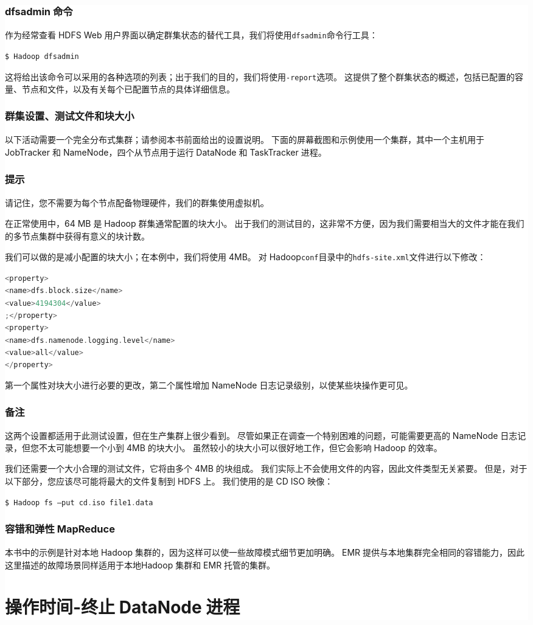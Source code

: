 ### dfsadmin 命令

作为经常查看 HDFS Web 用户界面以确定群集状态的替代工具，我们将使用`dfsadmin`命令行工具：

```scala
$ Hadoop dfsadmin 

```

这将给出该命令可以采用的各种选项的列表；出于我们的目的，我们将使用`-report`选项。 这提供了整个群集状态的概述，包括已配置的容量、节点和文件，以及有关每个已配置节点的具体详细信息。

### 群集设置、测试文件和块大小

以下活动需要一个完全分布式集群；请参阅本书前面给出的设置说明。 下面的屏幕截图和示例使用一个集群，其中一个主机用于 JobTracker 和 NameNode，四个从节点用于运行 DataNode 和 TaskTracker 进程。

### 提示

请记住，您不需要为每个节点配备物理硬件，我们的群集使用虚拟机。

在正常使用中，64 MB 是 Hadoop 群集通常配置的块大小。 出于我们的测试目的，这非常不方便，因为我们需要相当大的文件才能在我们的多节点集群中获得有意义的块计数。

我们可以做的是减小配置的块大小；在本例中，我们将使用 4MB。 对 Hadoop`conf`目录中的`hdfs-site.xml`文件进行以下修改：

```scala
<property>
<name>dfs.block.size</name>
<value>4194304</value>
;</property>
<property>
<name>dfs.namenode.logging.level</name>
<value>all</value>
</property>
```

第一个属性对块大小进行必要的更改，第二个属性增加 NameNode 日志记录级别，以使某些块操作更可见。

### 备注

这两个设置都适用于此测试设置，但在生产集群上很少看到。 尽管如果正在调查一个特别困难的问题，可能需要更高的 NameNode 日志记录，但您不太可能想要一个小到 4MB 的块大小。 虽然较小的块大小可以很好地工作，但它会影响 Hadoop 的效率。

我们还需要一个大小合理的测试文件，它将由多个 4MB 的块组成。 我们实际上不会使用文件的内容，因此文件类型无关紧要。 但是，对于以下部分，您应该尽可能将最大的文件复制到 HDFS 上。 我们使用的是 CD ISO 映像：

```scala
$ Hadoop fs –put cd.iso file1.data

```

### 容错和弹性 MapReduce

本书中的示例是针对本地 Hadoop 集群的，因为这样可以使一些故障模式细节更加明确。 EMR 提供与本地集群完全相同的容错能力，因此这里描述的故障场景同样适用于本地Hadoop 集群和 EMR 托管的集群。

# 操作时间-终止 DataNode 进程
